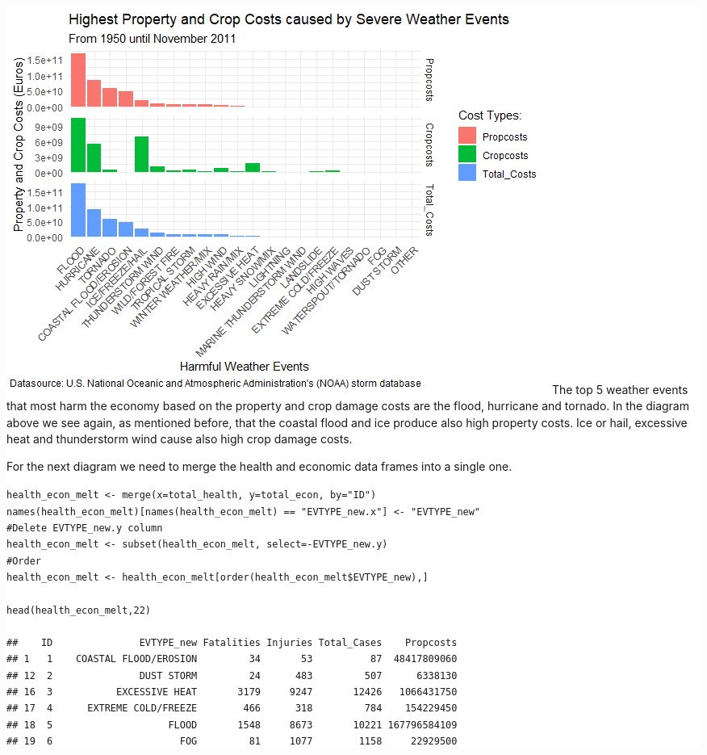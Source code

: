 ![](HarmfulWeatherEvents_files/figure-markdown_strict/diagram_econ-1.png)
The top 5 weather events that most harm the economy based on the
property and crop damage costs are the flood, hurricane and tornado. In
the diagram above we see again, as mentioned before, that the coastal
flood and ice produce also high property costs. Ice or hail, excessive
heat and thunderstorm wind cause also high crop damage costs.

For the next diagram we need to merge the health and economic data
frames into a single one.

    health_econ_melt <- merge(x=total_health, y=total_econ, by="ID")
    names(health_econ_melt)[names(health_econ_melt) == "EVTYPE_new.x"] <- "EVTYPE_new"
    #Delete EVTYPE_new.y column
    health_econ_melt <- subset(health_econ_melt, select=-EVTYPE_new.y)
    #Order
    health_econ_melt <- health_econ_melt[order(health_econ_melt$EVTYPE_new),]

    head(health_econ_melt,22)

    ##    ID               EVTYPE_new Fatalities Injuries Total_Cases    Propcosts
    ## 1   1    COASTAL FLOOD/EROSION         34       53          87  48417809060
    ## 12  2               DUST STORM         24      483         507      6338130
    ## 16  3           EXCESSIVE HEAT       3179     9247       12426   1066431750
    ## 17  4      EXTREME COLD/FREEZE        466      318         784    154229450
    ## 18  5                    FLOOD       1548     8673       10221 167796584109
    ## 19  6                      FOG         81     1077        1158     22929500